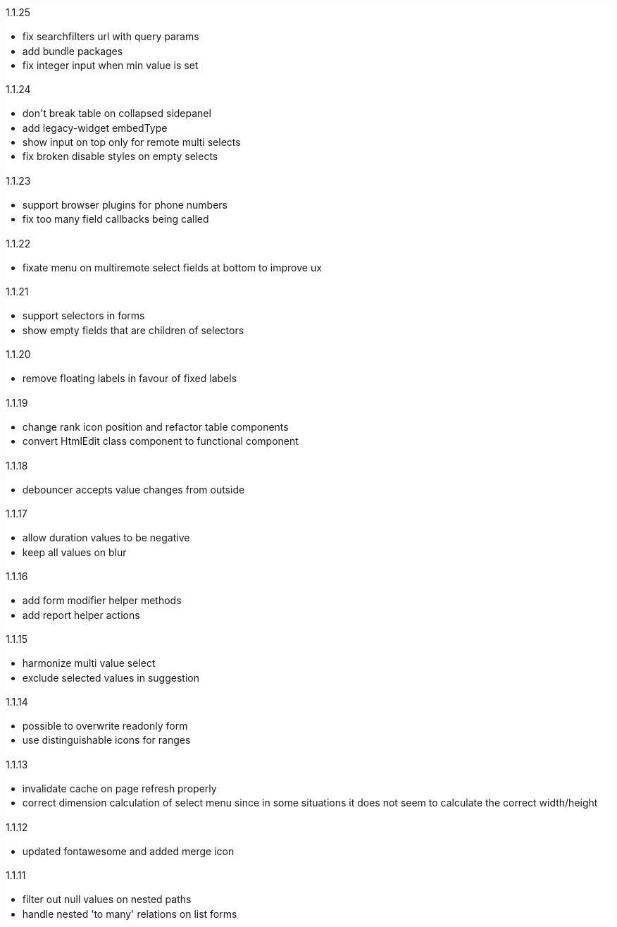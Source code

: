 1.1.25
- fix searchfilters url with query params
- add bundle packages
- fix integer input when min value is set

1.1.24
- don't break table on collapsed sidepanel
- add legacy-widget embedType
- show input on top only for remote multi selects
- fix broken disable styles on empty selects

1.1.23
- support browser plugins for phone numbers
- fix too many field callbacks being called

1.1.22
- fixate menu on multiremote select fields at bottom to improve ux

1.1.21
- support selectors in forms
- show empty fields that are children of selectors

1.1.20
- remove floating labels in favour of fixed labels

1.1.19
- change rank icon position and refactor table components
- convert HtmlEdit class component to functional component

1.1.18
- debouncer accepts value changes from outside

1.1.17
- allow duration values to be negative
- keep all values on blur

1.1.16
- add form modifier helper methods
- add report helper actions

1.1.15
- harmonize multi value select
- exclude selected values in suggestion

1.1.14
- possible to overwrite readonly form
- use distinguishable icons for ranges

1.1.13
- invalidate cache on page refresh properly
- correct dimension calculation of select menu since in some situations it does not seem to calculate the correct width/height

1.1.12
- updated fontawesome and added merge icon

1.1.11
- filter out null values on nested paths
- handle nested 'to many' relations on list forms
